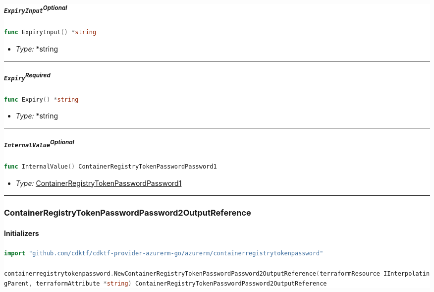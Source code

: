 
##### `ExpiryInput`<sup>Optional</sup> <a name="ExpiryInput" id="@cdktf/provider-azurerm.containerRegistryTokenPassword.ContainerRegistryTokenPasswordPassword1OutputReference.property.expiryInput"></a>

```go
func ExpiryInput() *string
```

- *Type:* *string

---

##### `Expiry`<sup>Required</sup> <a name="Expiry" id="@cdktf/provider-azurerm.containerRegistryTokenPassword.ContainerRegistryTokenPasswordPassword1OutputReference.property.expiry"></a>

```go
func Expiry() *string
```

- *Type:* *string

---

##### `InternalValue`<sup>Optional</sup> <a name="InternalValue" id="@cdktf/provider-azurerm.containerRegistryTokenPassword.ContainerRegistryTokenPasswordPassword1OutputReference.property.internalValue"></a>

```go
func InternalValue() ContainerRegistryTokenPasswordPassword1
```

- *Type:* <a href="#@cdktf/provider-azurerm.containerRegistryTokenPassword.ContainerRegistryTokenPasswordPassword1">ContainerRegistryTokenPasswordPassword1</a>

---


### ContainerRegistryTokenPasswordPassword2OutputReference <a name="ContainerRegistryTokenPasswordPassword2OutputReference" id="@cdktf/provider-azurerm.containerRegistryTokenPassword.ContainerRegistryTokenPasswordPassword2OutputReference"></a>

#### Initializers <a name="Initializers" id="@cdktf/provider-azurerm.containerRegistryTokenPassword.ContainerRegistryTokenPasswordPassword2OutputReference.Initializer"></a>

```go
import "github.com/cdktf/cdktf-provider-azurerm-go/azurerm/containerregistrytokenpassword"

containerregistrytokenpassword.NewContainerRegistryTokenPasswordPassword2OutputReference(terraformResource IInterpolatingParent, terraformAttribute *string) ContainerRegistryTokenPasswordPassword2OutputReference
```
